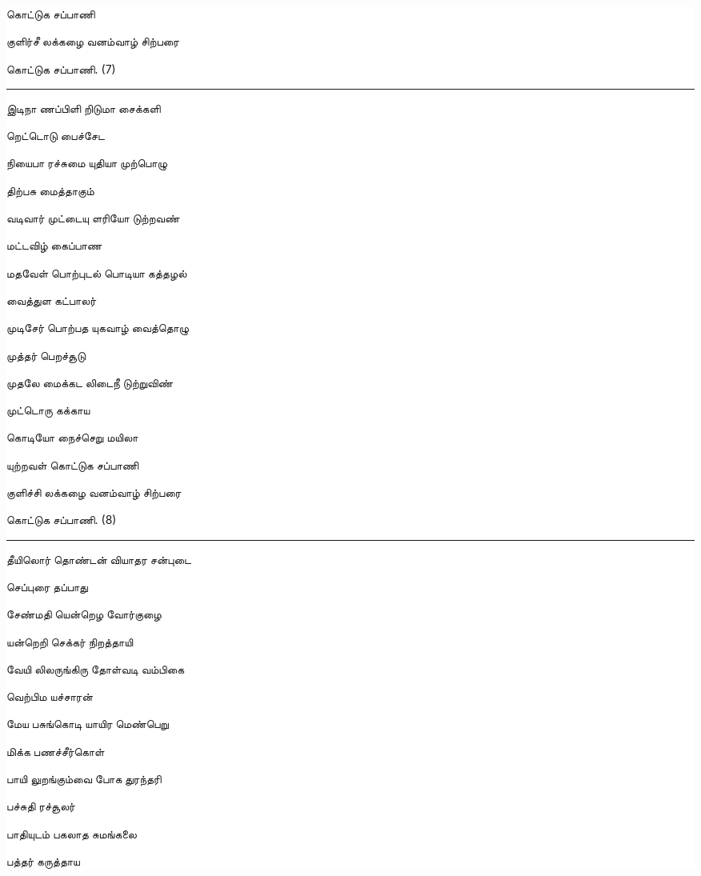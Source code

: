 கொட்டுக சப்பாணி  

குளிர்சீ லக்கழை வனம்வாழ் சிற்பரை  

கொட்டுக சப்பாணி. (7)  

----------  

இடிநா ணப்பிளி றிடுமா சைக்களி  

றெட்டொடு பைச்சேட  

நியைபா ரச்சுமை யுதியா முற்பொழு  

திற்பசு மைத்தாகும்  

வடிவார் முட்டையு ளரியோ டுற்றவண்  

மட்டவிழ் கைப்பாண  

மதவேள் பொற்புடல் பொடியா கத்தழல்  

வைத்துள கட்பாலர்  

முடிசேர் பொற்பத யுகவாழ் வைத்தொழு  

முத்தர் பெறச்சூடு  

முதலே மைக்கட லிடைநீ டுற்றுவிண்  

முட்டொரு கக்காய  

கொடியோ நைச்செறு மயிலா  

யுற்றவள் கொட்டுக சப்பாணி  

குளிச்சி லக்கழை வனம்வாழ் சிற்பரை  

கொட்டுக சப்பாணி. (8)  

-------------  

தீயிலொர் தொண்டன் வியாதர சன்புடை  

செப்புரை தப்பாது  

சேண்மதி யென்றெழ வோர்குழை  

யன்றெறி செக்கர் நிறத்தாயி  

வேயி லிலருங்கிரு தோள்வடி வம்பிகை  

வெற்பிம யச்சாரன்  

மேய பசுங்கொடி யாயிர மெண்பெறு  

மிக்க பணச்சீர்கொள்  

பாயி லுறங்கும்வை போக துரந்தரி  

பச்சுதி ரச்சூலர்  

பாதியுடம் பகலாத சுமங்கலை  

பத்தர் கருத்தாய  
